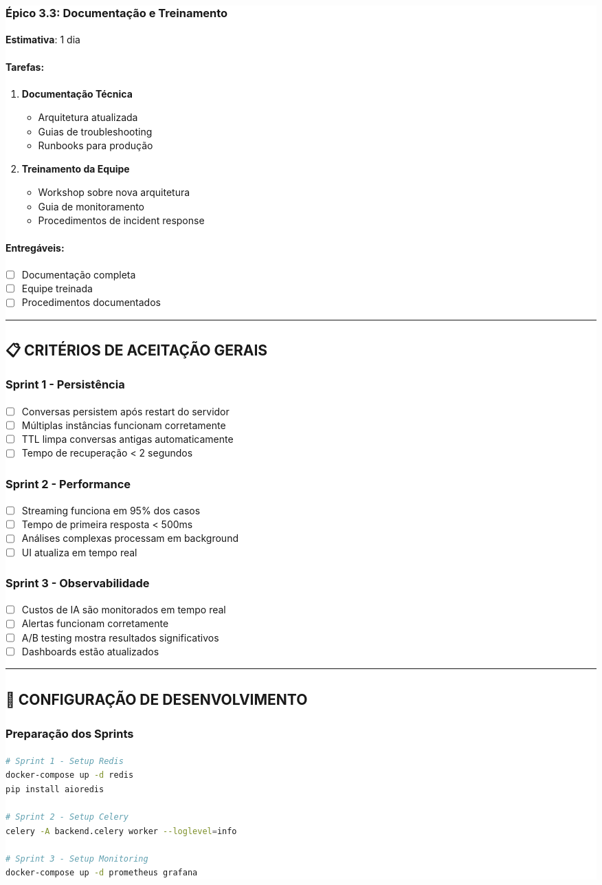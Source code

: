 ### **Épico 3.3: Documentação e Treinamento**
**Estimativa**: 1 dia

#### **Tarefas**:
1. **Documentação Técnica**
   - Arquitetura atualizada
   - Guias de troubleshooting
   - Runbooks para produção

2. **Treinamento da Equipe**
   - Workshop sobre nova arquitetura
   - Guia de monitoramento
   - Procedimentos de incident response

#### **Entregáveis**:
- [ ] Documentação completa
- [ ] Equipe treinada
- [ ] Procedimentos documentados

---

## 📋 **CRITÉRIOS DE ACEITAÇÃO GERAIS**

### **Sprint 1 - Persistência**
- [ ] Conversas persistem após restart do servidor
- [ ] Múltiplas instâncias funcionam corretamente
- [ ] TTL limpa conversas antigas automaticamente
- [ ] Tempo de recuperação < 2 segundos

### **Sprint 2 - Performance**
- [ ] Streaming funciona em 95% dos casos
- [ ] Tempo de primeira resposta < 500ms
- [ ] Análises complexas processam em background
- [ ] UI atualiza em tempo real

### **Sprint 3 - Observabilidade**
- [ ] Custos de IA são monitorados em tempo real
- [ ] Alertas funcionam corretamente
- [ ] A/B testing mostra resultados significativos
- [ ] Dashboards estão atualizados

---

## 🔧 **CONFIGURAÇÃO DE DESENVOLVIMENTO**

### **Preparação dos Sprints**

```bash
# Sprint 1 - Setup Redis
docker-compose up -d redis
pip install aioredis

# Sprint 2 - Setup Celery
celery -A backend.celery worker --loglevel=info

# Sprint 3 - Setup Monitoring
docker-compose up -d prometheus grafana
```

